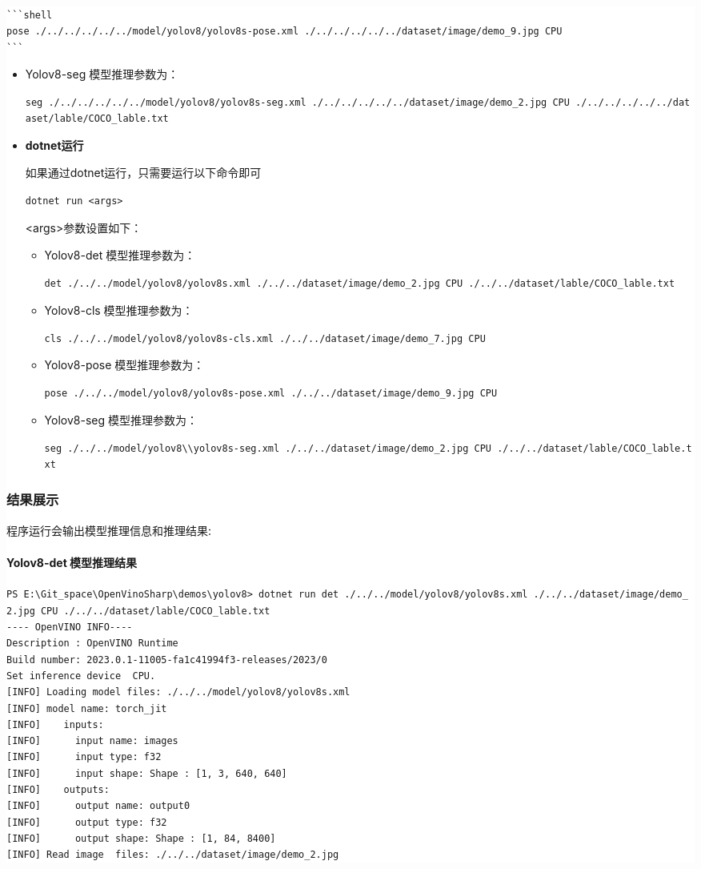     ```shell
    pose ./../../../../../model/yolov8/yolov8s-pose.xml ./../../../../../dataset/image/demo_9.jpg CPU 
    ```

  - Yolov8-seg 模型推理参数为：

    ```shell
    seg ./../../../../../model/yolov8/yolov8s-seg.xml ./../../../../../dataset/image/demo_2.jpg CPU ./../../../../../dataset/lable/COCO_lable.txt
    ```

- **dotnet运行**

  如果通过dotnet运行，只需要运行以下命令即可

  ```shell
  dotnet run <args>
  ```

  \<args>参数设置如下：

  - Yolov8-det 模型推理参数为：

    ```shell
    det ./../../model/yolov8/yolov8s.xml ./../../dataset/image/demo_2.jpg CPU ./../../dataset/lable/COCO_lable.txt
    ```

  - Yolov8-cls 模型推理参数为：

    ```shell
    cls ./../../model/yolov8/yolov8s-cls.xml ./../../dataset/image/demo_7.jpg CPU 
    ```

  - Yolov8-pose 模型推理参数为：

    ```shell
    pose ./../../model/yolov8/yolov8s-pose.xml ./../../dataset/image/demo_9.jpg CPU 
    ```

  - Yolov8-seg 模型推理参数为：

    ```shell
    seg ./../../model/yolov8\\yolov8s-seg.xml ./../../dataset/image/demo_2.jpg CPU ./../../dataset/lable/COCO_lable.txt
    ```

### 结果展示

程序运行会输出模型推理信息和推理结果:

#### Yolov8-det 模型推理结果

```shell
PS E:\Git_space\OpenVinoSharp\demos\yolov8> dotnet run det ./../../model/yolov8/yolov8s.xml ./../../dataset/image/demo_2.jpg CPU ./../../dataset/lable/COCO_lable.txt
---- OpenVINO INFO----
Description : OpenVINO Runtime
Build number: 2023.0.1-11005-fa1c41994f3-releases/2023/0
Set inference device  CPU.
[INFO] Loading model files: ./../../model/yolov8/yolov8s.xml
[INFO] model name: torch_jit
[INFO]    inputs:
[INFO]      input name: images
[INFO]      input type: f32
[INFO]      input shape: Shape : [1, 3, 640, 640]
[INFO]    outputs:
[INFO]      output name: output0
[INFO]      output type: f32
[INFO]      output shape: Shape : [1, 84, 8400]
[INFO] Read image  files: ./../../dataset/image/demo_2.jpg
```